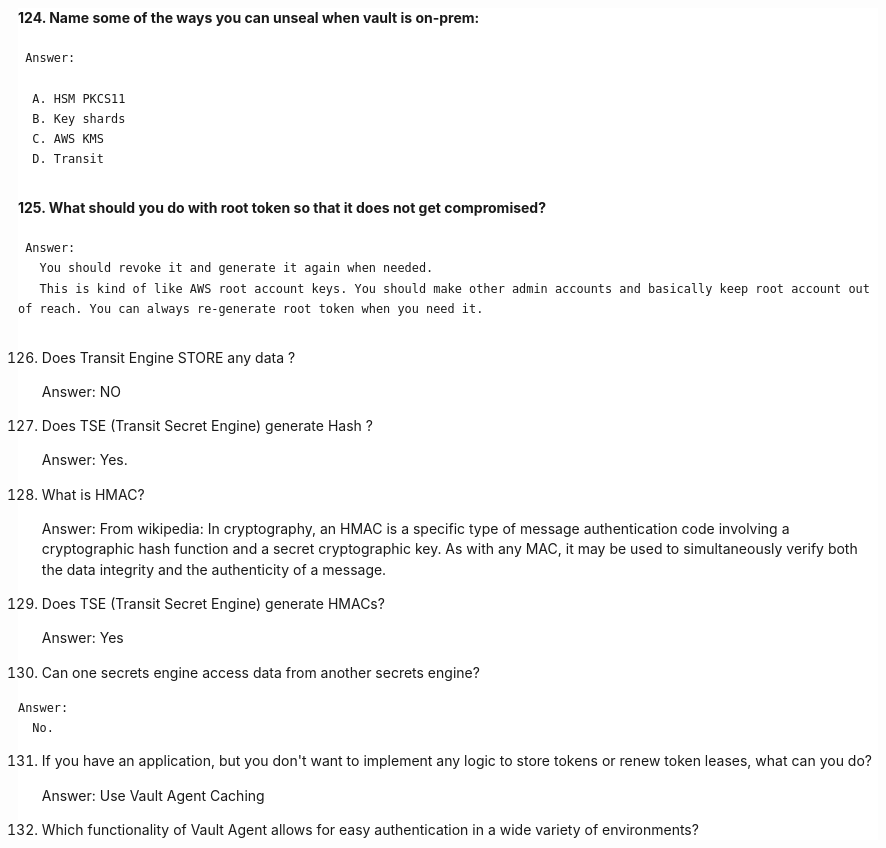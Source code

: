 #### 124. Name some of the ways you can unseal when vault is on-prem:

     Answer:

      A. HSM PKCS11
      B. Key shards
      C. AWS KMS
      D. Transit

##

#### 125. What should you do with root token so that it does not get compromised?

     Answer:
       You should revoke it and generate it again when needed.
       This is kind of like AWS root account keys. You should make other admin accounts and basically keep root account out of reach. You can always re-generate root token when you need it.

##
126. Does Transit Engine STORE any data ?

     Answer:
       NO


127. Does TSE (Transit Secret Engine) generate Hash ?

     Answer:
       Yes.



128. What is HMAC?

     Answer:
       From wikipedia:  In cryptography, an HMAC is a specific type of message authentication code involving a cryptographic hash function and a secret cryptographic key. As with any MAC, it may be used to simultaneously verify both the data integrity and the authenticity of a message.



129. Does TSE (Transit Secret Engine) generate HMACs?

     Answer:
       Yes

130. Can one secrets engine access data from another secrets engine? 

    Answer: 
      No.



131. If you have an application, but you don't want to implement any logic to store tokens or renew token leases, what can you do?

     Answer:
       Use Vault Agent Caching

132. Which functionality of Vault Agent allows for easy authentication in a wide variety of environments?
